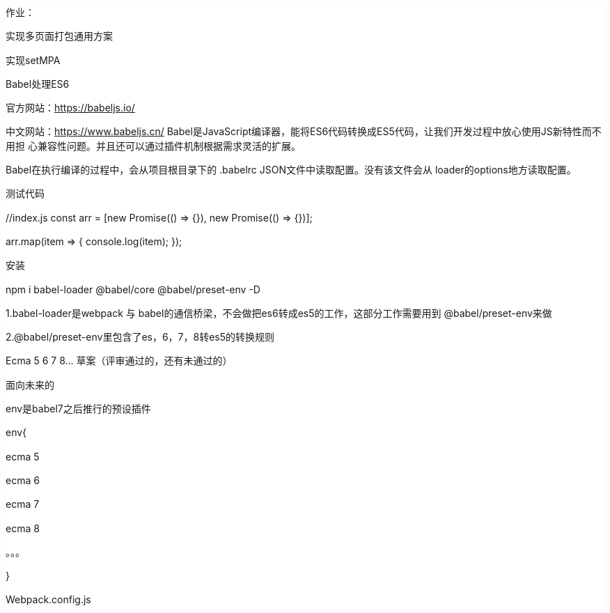 
作业：

实现多⻚⾯打包通⽤⽅案

实现setMPA

 

 

 

Babel处理ES6                                                                                          

官⽅⽹站：https://babeljs.io/

中⽂⽹站：https://www.babeljs.cn/
Babel是JavaScript编译器，能将ES6代码转换成ES5代码，让我们开发过程中放⼼使⽤JS新特性⽽不⽤担
⼼兼容性问题。并且还可以通过插件机制根据需求灵活的扩展。

Babel在执⾏编译的过程中，会从项⽬根⽬录下的                        .babelrc  JSON⽂件中读取配置。没有该⽂件会从
loader的options地⽅读取配置。

测试代码                                                                                                

  //index.js
  const arr = [new Promise(() => {}), new Promise(() => {})];

  arr.map(item => {
    console.log(item);
  });

 

安装                                                                                                  

  npm i babel-loader @babel/core @babel/preset-env -D

 1.babel-loader是webpack 与 babel的通信桥梁，不会做把es6转成es5的⼯作，这部分⼯作需要⽤到
@babel/preset-env来做

 2.@babel/preset-env⾥包含了es，6，7，8转es5的转换规则

 

Ecma 5 6 7 8... 草案（评审通过的，还有未通过的）

⾯向未来的

env是babel7之后推⾏的预设插件

env{

ecma 5

ecma 6

ecma 7

ecma 8

。。。

}

Webpack.config.js                                                                                   
